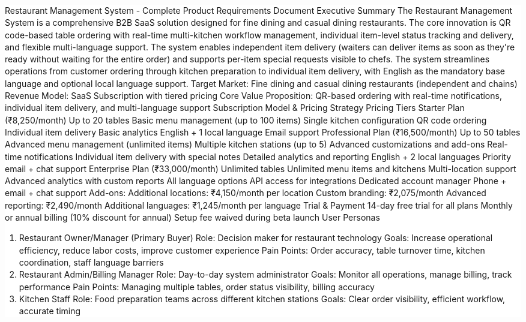 Restaurant Management System - Complete Product Requirements Document
Executive Summary
The Restaurant Management System is a comprehensive B2B SaaS solution designed for fine dining and casual dining restaurants. The core innovation is QR code-based table ordering with real-time multi-kitchen workflow management, individual item-level status tracking and delivery, and flexible multi-language support. The system enables independent item delivery (waiters can deliver items as soon as they're ready without waiting for the entire order) and supports per-item special requests visible to chefs. The system streamlines operations from customer ordering through kitchen preparation to individual item delivery, with English as the mandatory base language and optional local language support.
Target Market: Fine dining and casual dining restaurants (independent and chains) Revenue Model: SaaS Subscription with tiered pricing Core Value Proposition: QR-based ordering with real-time notifications, individual item delivery, and multi-language support
Subscription Model & Pricing Strategy
Pricing Tiers
Starter Plan (₹8,250/month)
Up to 20 tables
Basic menu management (up to 100 items)
Single kitchen configuration
QR code ordering
Individual item delivery
Basic analytics
English + 1 local language
Email support
Professional Plan (₹16,500/month)
Up to 50 tables
Advanced menu management (unlimited items)
Multiple kitchen stations (up to 5)
Advanced customizations and add-ons
Real-time notifications
Individual item delivery with special notes
Detailed analytics and reporting
English + 2 local languages
Priority email + chat support
Enterprise Plan (₹33,000/month)
Unlimited tables
Unlimited menu items and kitchens
Multi-location support
Advanced analytics with custom reports
All language options
API access for integrations
Dedicated account manager
Phone + email + chat support
Add-ons:
Additional locations: ₹4,150/month per location
Custom branding: ₹2,075/month
Advanced reporting: ₹2,490/month
Additional languages: ₹1,245/month per language
Trial & Payment
14-day free trial for all plans
Monthly or annual billing (10% discount for annual)
Setup fee waived during beta launch
User Personas
1. Restaurant Owner/Manager (Primary Buyer)
Role: Decision maker for restaurant technology
Goals: Increase operational efficiency, reduce labor costs, improve customer experience
Pain Points: Order accuracy, table turnover time, kitchen coordination, staff language barriers
2. Restaurant Admin/Billing Manager
Role: Day-to-day system administrator
Goals: Monitor all operations, manage billing, track performance
Pain Points: Managing multiple tables, order status visibility, billing accuracy
3. Kitchen Staff
Role: Food preparation teams across different kitchen stations
Goals: Clear order visibility, efficient workflow, accurate timing